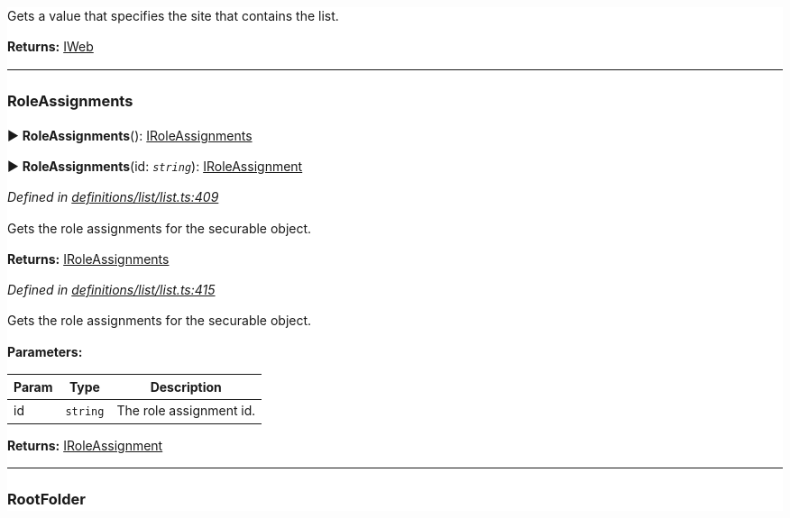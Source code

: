 
Gets a value that specifies the site that contains the list.




**Returns:** [IWeb](_definitions_site_web_.iweb.md)





___

<a id="roleassignments"></a>

###  RoleAssignments

► **RoleAssignments**(): [IRoleAssignments](_definitions_security_roleassignments_.iroleassignments.md)

► **RoleAssignments**(id: *`string`*): [IRoleAssignment](_definitions_security_roleassignment_.iroleassignment.md)




*Defined in [definitions/list/list.ts:409](https://github.com/gunjandatta/sprest/blob/3de79f1/src/definitions/list/list.ts#L409)*



Gets the role assignments for the securable object.




**Returns:** [IRoleAssignments](_definitions_security_roleassignments_.iroleassignments.md)




*Defined in [definitions/list/list.ts:415](https://github.com/gunjandatta/sprest/blob/3de79f1/src/definitions/list/list.ts#L415)*



Gets the role assignments for the securable object.


**Parameters:**

| Param | Type | Description |
| ------ | ------ | ------ |
| id | `string`   |  The role assignment id. |





**Returns:** [IRoleAssignment](_definitions_security_roleassignment_.iroleassignment.md)





___

<a id="rootfolder"></a>

###  RootFolder
